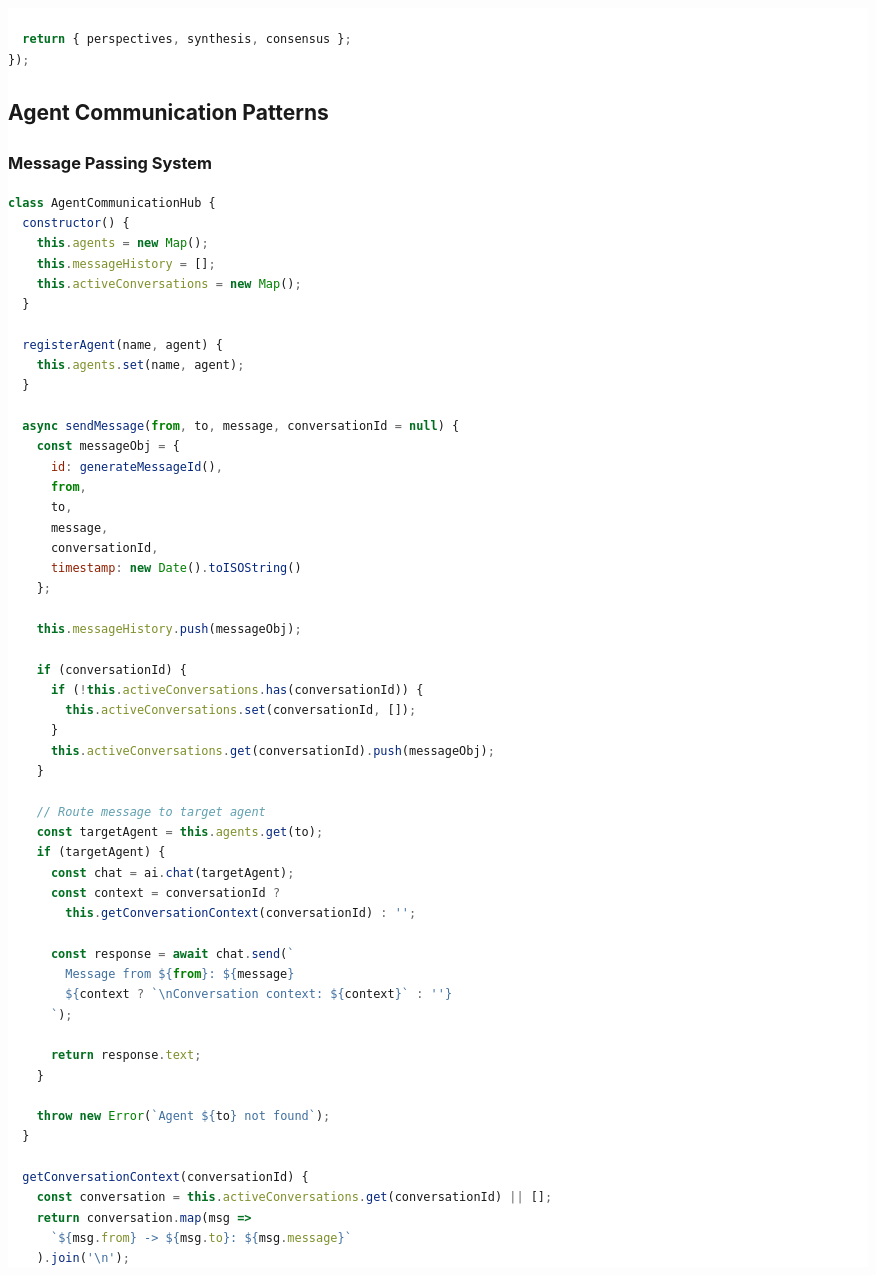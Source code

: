 ```javascript

  return { perspectives, synthesis, consensus };
});
```

## Agent Communication Patterns

### Message Passing System
```javascript
class AgentCommunicationHub {
  constructor() {
    this.agents = new Map();
    this.messageHistory = [];
    this.activeConversations = new Map();
  }

  registerAgent(name, agent) {
    this.agents.set(name, agent);
  }

  async sendMessage(from, to, message, conversationId = null) {
    const messageObj = {
      id: generateMessageId(),
      from,
      to,
      message,
      conversationId,
      timestamp: new Date().toISOString()
    };

    this.messageHistory.push(messageObj);
    
    if (conversationId) {
      if (!this.activeConversations.has(conversationId)) {
        this.activeConversations.set(conversationId, []);
      }
      this.activeConversations.get(conversationId).push(messageObj);
    }

    // Route message to target agent
    const targetAgent = this.agents.get(to);
    if (targetAgent) {
      const chat = ai.chat(targetAgent);
      const context = conversationId ? 
        this.getConversationContext(conversationId) : '';
      
      const response = await chat.send(`
        Message from ${from}: ${message}
        ${context ? `\nConversation context: ${context}` : ''}
      `);
      
      return response.text;
    }
    
    throw new Error(`Agent ${to} not found`);
  }

  getConversationContext(conversationId) {
    const conversation = this.activeConversations.get(conversationId) || [];
    return conversation.map(msg => 
      `${msg.from} -> ${msg.to}: ${msg.message}`
    ).join('\n');
```